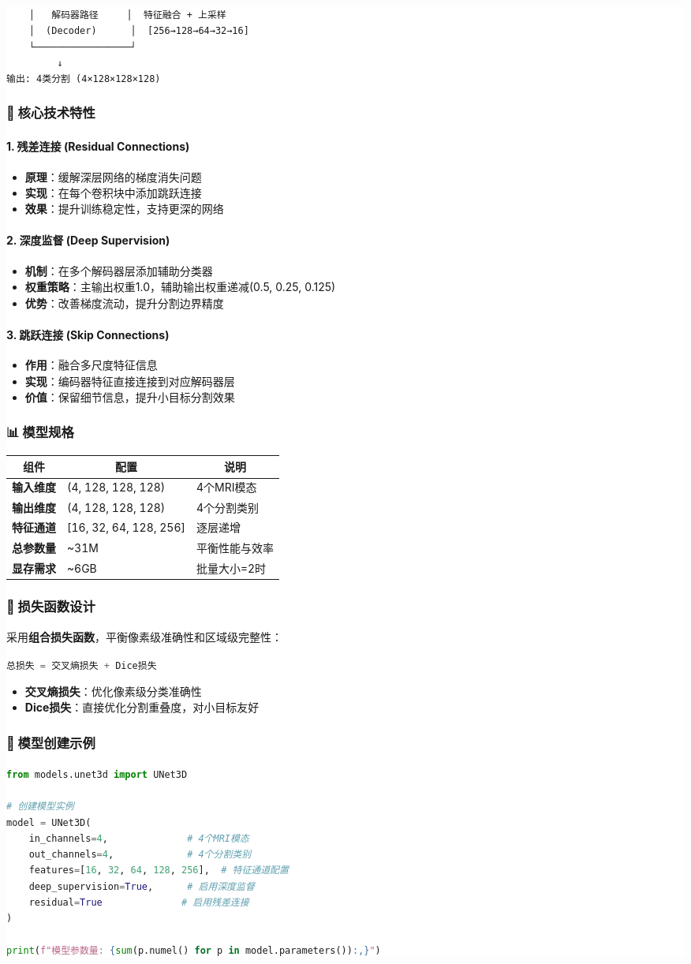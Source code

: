 ```
    │   解码器路径     │  特征融合 + 上采样
    │  (Decoder)      │  [256→128→64→32→16]
    └─────────────────┘
         ↓
输出: 4类分割 (4×128×128×128)
```

### 🚀 核心技术特性

#### 1. **残差连接 (Residual Connections)**
- **原理**：缓解深层网络的梯度消失问题
- **实现**：在每个卷积块中添加跳跃连接
- **效果**：提升训练稳定性，支持更深的网络

#### 2. **深度监督 (Deep Supervision)**
- **机制**：在多个解码器层添加辅助分类器
- **权重策略**：主输出权重1.0，辅助输出权重递减(0.5, 0.25, 0.125)
- **优势**：改善梯度流动，提升分割边界精度

#### 3. **跳跃连接 (Skip Connections)**
- **作用**：融合多尺度特征信息
- **实现**：编码器特征直接连接到对应解码器层
- **价值**：保留细节信息，提升小目标分割效果

### 📊 模型规格

| 组件 | 配置 | 说明 |
|------|------|------|
| **输入维度** | (4, 128, 128, 128) | 4个MRI模态 |
| **输出维度** | (4, 128, 128, 128) | 4个分割类别 |
| **特征通道** | [16, 32, 64, 128, 256] | 逐层递增 |
| **总参数量** | ~31M | 平衡性能与效率 |
| **显存需求** | ~6GB | 批量大小=2时 |

### 🎯 损失函数设计

采用**组合损失函数**，平衡像素级准确性和区域级完整性：

```python
总损失 = 交叉熵损失 + Dice损失
```

- **交叉熵损失**：优化像素级分类准确性
- **Dice损失**：直接优化分割重叠度，对小目标友好

### 🔧 模型创建示例

```python
from models.unet3d import UNet3D

# 创建模型实例
model = UNet3D(
    in_channels=4,              # 4个MRI模态
    out_channels=4,             # 4个分割类别
    features=[16, 32, 64, 128, 256],  # 特征通道配置
    deep_supervision=True,      # 启用深度监督
    residual=True              # 启用残差连接
)

print(f"模型参数量: {sum(p.numel() for p in model.parameters()):,}")
```
